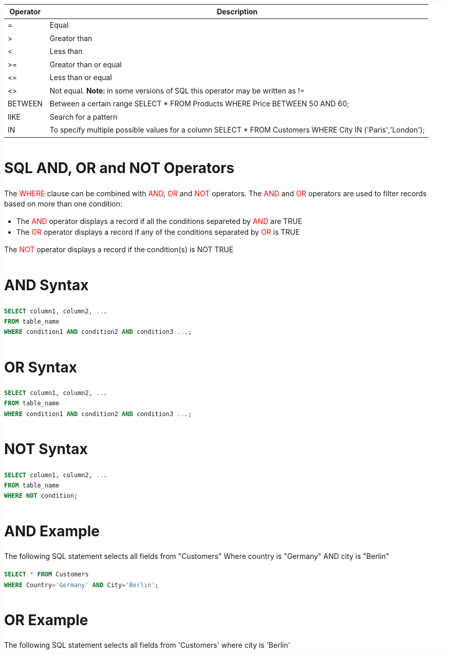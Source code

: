 | Operator | Description                                |
| -------  | -------------------------------------------|
|  =       | Equal                                      |
|  >       | Greator than                               |
|  <       | Less than                                  |
|  >=      | Greator than or equal                      |
| <=       | Less than or equal                         |
| <>       | Not equal. **Note:** in some versions of SQL this operator may be written as !=|
| BETWEEN  | Between a certain range SELECT * FROM Products WHERE Price BETWEEN 50 AND 60;
| lIKE     | Search for a pattern |
| IN       | To specify multiple possible values for a column SELECT * FROM Customers WHERE City IN ('Paris','London');|

# SQL AND, OR and NOT Operators
The <span style="color:red">WHERE</span> clause can be combined with <span style="color:red">AND</span>, <span style="color:red">OR</span> and <span style="color:red">NOT</span> operators.
The <span style="color:red">AND</span> and <span style="color:red">OR</span> operators are used to filter records based on more than one condition:
- The <span style="color:red">AND</span> operator displays a record if all the conditions separeted by <span style="color:red">AND</span> are TRUE
- The <span style="color:red">OR</span> operator displays a record if any of the conditions separated by <span style="color:red">OR</span> is TRUE

The <span style="color:red">NOT</span> operator displays a record if the condition(s) is NOT TRUE

# AND Syntax
```sql
SELECT column1, column2, ...
FROM table_name
WHERE condition1 AND condition2 AND condition3 ...;
```
# OR Syntax
```sql
SELECT column1, column2, ...
FROM table_name
WHERE condition1 AND condition2 AND condition3 ...;
```
# NOT Syntax
```sql
SELECT column1, column2, ...
FROM table_name
WHERE NOT condition;
```
# AND Example
The following SQL statement selects all fields from "Customers" Where country is
"Germany" AND city is "Berlin"
```sql
SELECT * FROM Customers
WHERE Country='Germany' AND City='Berlin';
```
# OR Example
The following SQL statement selects all fields from 'Customers' where city is 'Berlin'